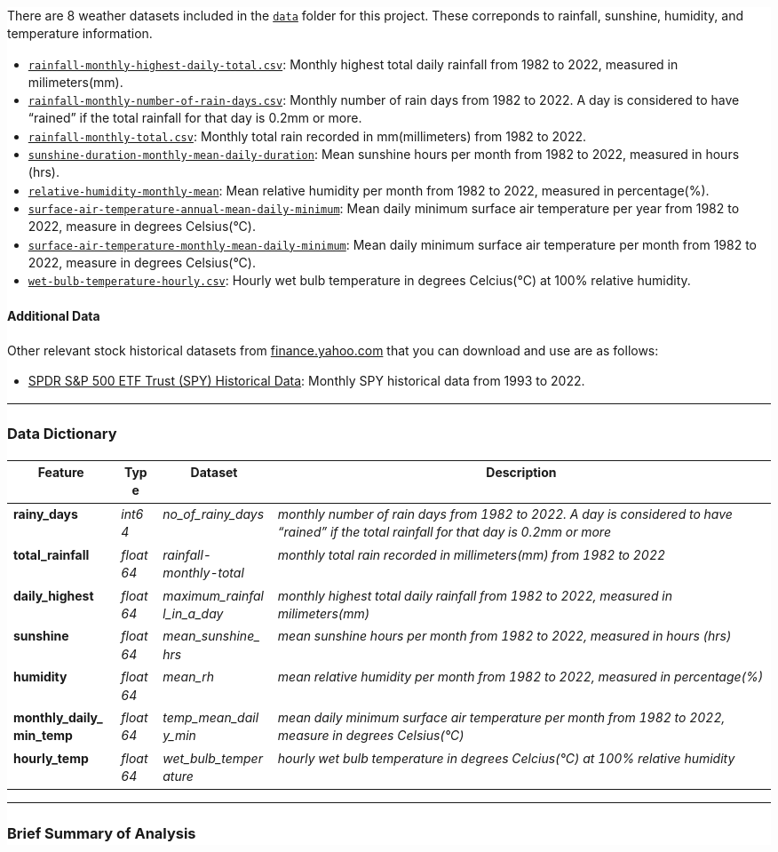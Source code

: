 There are 8 weather datasets included in the [`data`](./data/) folder for this project. These correponds to rainfall, sunshine, humidity, and temperature information. 

* [`rainfall-monthly-highest-daily-total.csv`](./data/rainfall-monthly-highest-daily-total.csv): Monthly highest total daily rainfall from 1982 to 2022, measured in milimeters(mm).
* [`rainfall-monthly-number-of-rain-days.csv`](./data/rainfall-monthly-number-of-rain-days.csv): Monthly number of rain days from 1982 to 2022. A day is considered to have “rained” if the total rainfall for that day is 0.2mm or more.
* [`rainfall-monthly-total.csv`](./data/rainfall-monthly-total.csv): Monthly total rain recorded in mm(millimeters) from 1982 to 2022.
* [`sunshine-duration-monthly-mean-daily-duration`](./data/sunshine-duration-monthly-mean-daily-duration.csv): Mean sunshine hours per month from 1982 to 2022, measured in hours (hrs).
* [`relative-humidity-monthly-mean`](./data/relative-humidity-monthly-mean.csv): Mean relative humidity per month from 1982 to 2022, measured in percentage(%).
* [`surface-air-temperature-annual-mean-daily-minimum`](./data/surface-air-temperature-annual-mean-daily-minimum.csv): Mean daily minimum surface air temperature per year from 1982 to 2022, measure in degrees Celsius(°C).
* [`surface-air-temperature-monthly-mean-daily-minimum`](./data/surface-air-temperature-monthly-mean-daily-minimum.csv): Mean daily minimum surface air temperature per month from 1982 to 2022, measure in degrees Celsius(°C).
* [`wet-bulb-temperature-hourly.csv`](./data/wet-bulb-temperature-hourly.csv): Hourly wet bulb temperature in degrees Celcius(°C) at 100% relative humidity.

#### Additional Data

Other relevant stock historical datasets from [finance.yahoo.com](finance.yahoo.com) that you can download and use are as follows:

* [SPDR S&P 500 ETF Trust (SPY) Historical Data](https://finance.yahoo.com/quote/SPY/history/): Monthly SPY historical data from 1993 to 2022.

---

### Data Dictionary

| Feature | Type | Dataset | Description |
|---|---|---|---|
| **rainy_days** | *int64* | *no_of_rainy_days* | *monthly number of rain days from 1982 to 2022. A day is considered to have “rained” if the total rainfall for that day is 0.2mm or more* |
| **total_rainfall** | *float64* | *rainfall-monthly-total* | *monthly total rain recorded in millimeters(mm) from 1982 to 2022* | 
| **daily_highest** | *float64* | *maximum_rainfall_in_a_day* | *monthly highest total daily rainfall from 1982 to 2022, measured in milimeters(mm)* |
| **sunshine** | *float64* | *mean_sunshine_hrs* | *mean sunshine hours per month from 1982 to 2022, measured in hours (hrs)*|
| **humidity** | *float64* | *mean_rh* | *mean relative humidity per month from 1982 to 2022, measured in percentage(%)* |
| **monthly_daily_min_temp** | *float64* | *temp_mean_daily_min* | *mean daily minimum surface air temperature per month from 1982 to 2022, measure in degrees Celsius(°C)* |
| **hourly_temp** | *float64* | *wet_bulb_temperature* | *hourly wet bulb temperature in degrees Celcius(°C) at 100% relative humidity* |

---

### Brief Summary of Analysis
